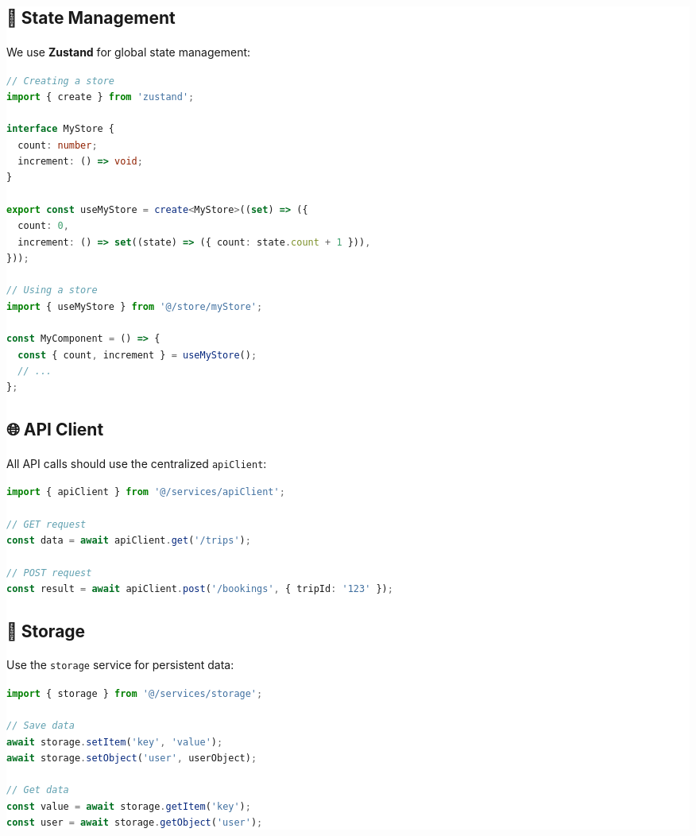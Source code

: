 ## 🔧 State Management

We use **Zustand** for global state management:

```typescript
// Creating a store
import { create } from 'zustand';

interface MyStore {
  count: number;
  increment: () => void;
}

export const useMyStore = create<MyStore>((set) => ({
  count: 0,
  increment: () => set((state) => ({ count: state.count + 1 })),
}));

// Using a store
import { useMyStore } from '@/store/myStore';

const MyComponent = () => {
  const { count, increment } = useMyStore();
  // ...
};
```

## 🌐 API Client

All API calls should use the centralized `apiClient`:

```typescript
import { apiClient } from '@/services/apiClient';

// GET request
const data = await apiClient.get('/trips');

// POST request
const result = await apiClient.post('/bookings', { tripId: '123' });
```

## 💾 Storage

Use the `storage` service for persistent data:

```typescript
import { storage } from '@/services/storage';

// Save data
await storage.setItem('key', 'value');
await storage.setObject('user', userObject);

// Get data
const value = await storage.getItem('key');
const user = await storage.getObject('user');
```
